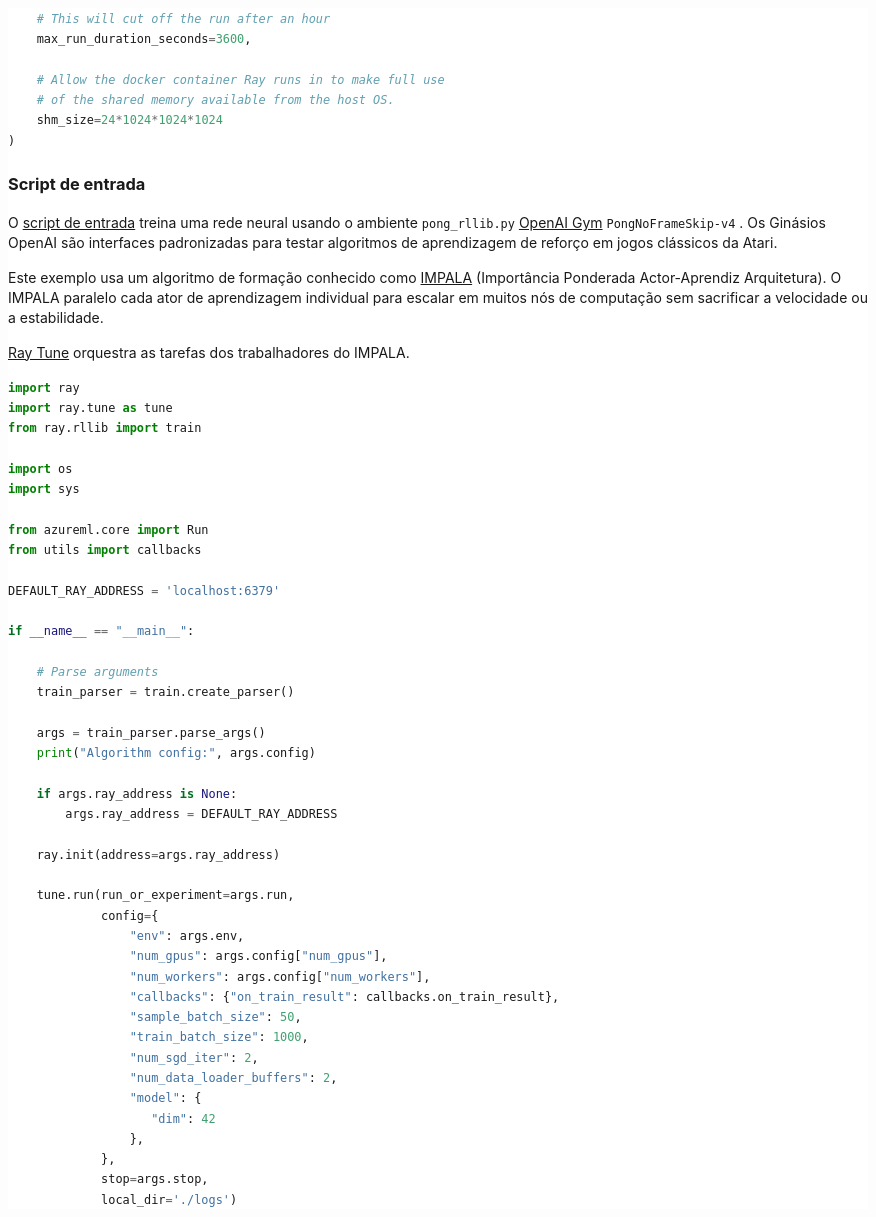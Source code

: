 ```python
    # This will cut off the run after an hour
    max_run_duration_seconds=3600,
    
    # Allow the docker container Ray runs in to make full use
    # of the shared memory available from the host OS.
    shm_size=24*1024*1024*1024
)
```

### <a name="entry-script"></a>Script de entrada

O [script de entrada](https://aka.ms/azure-rl-pong-script) treina uma rede neural usando o ambiente `pong_rllib.py` [OpenAI Gym](https://github.com/openai/gym/) `PongNoFrameSkip-v4` . Os Ginásios OpenAI são interfaces padronizadas para testar algoritmos de aprendizagem de reforço em jogos clássicos da Atari.

Este exemplo usa um algoritmo de formação conhecido como [IMPALA](https://arxiv.org/abs/1802.01561) (Importância Ponderada Actor-Aprendiz Arquitetura). O IMPALA paralelo cada ator de aprendizagem individual para escalar em muitos nós de computação sem sacrificar a velocidade ou a estabilidade.

[Ray Tune](https://ray.readthedocs.io/en/latest/tune.html) orquestra as tarefas dos trabalhadores do IMPALA.

```python
import ray
import ray.tune as tune
from ray.rllib import train

import os
import sys

from azureml.core import Run
from utils import callbacks

DEFAULT_RAY_ADDRESS = 'localhost:6379'

if __name__ == "__main__":

    # Parse arguments
    train_parser = train.create_parser()

    args = train_parser.parse_args()
    print("Algorithm config:", args.config)

    if args.ray_address is None:
        args.ray_address = DEFAULT_RAY_ADDRESS

    ray.init(address=args.ray_address)

    tune.run(run_or_experiment=args.run,
             config={
                 "env": args.env,
                 "num_gpus": args.config["num_gpus"],
                 "num_workers": args.config["num_workers"],
                 "callbacks": {"on_train_result": callbacks.on_train_result},
                 "sample_batch_size": 50,
                 "train_batch_size": 1000,
                 "num_sgd_iter": 2,
                 "num_data_loader_buffers": 2,
                 "model": {
                    "dim": 42
                 },
             },
             stop=args.stop,
             local_dir='./logs')
```